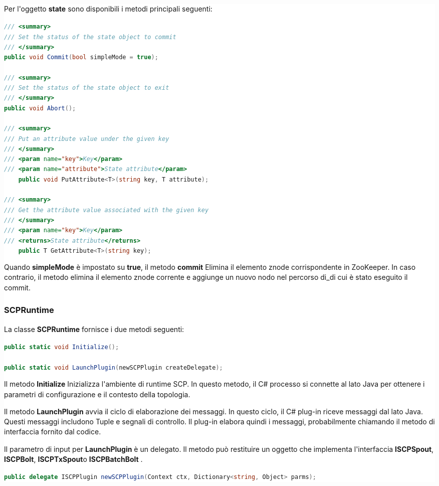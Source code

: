 ```csharp
```

Per l'oggetto **state** sono disponibili i metodi principali seguenti:

```csharp
/// <summary>
/// Set the status of the state object to commit
/// </summary>
public void Commit(bool simpleMode = true);

/// <summary>
/// Set the status of the state object to exit
/// </summary>
public void Abort();

/// <summary>
/// Put an attribute value under the given key
/// </summary>
/// <param name="key">Key</param>
/// <param name="attribute">State attribute</param>
    public void PutAttribute<T>(string key, T attribute);

/// <summary>
/// Get the attribute value associated with the given key
/// </summary>
/// <param name="key">Key</param>
/// <returns>State attribute</returns>
    public T GetAttribute<T>(string key);
```

Quando **simpleMode** è impostato su **true**, il metodo **commit** Elimina il elemento znode corrispondente in ZooKeeper. In caso contrario, il metodo elimina il elemento znode corrente e aggiunge un nuovo nodo nel percorso di\_di cui è stato eseguito il commit.

### <a name="scpruntime"></a>SCPRuntime

La classe **SCPRuntime** fornisce i due metodi seguenti:

```csharp
public static void Initialize();

public static void LaunchPlugin(newSCPPlugin createDelegate);  
```

Il metodo **Initialize** Inizializza l'ambiente di runtime SCP. In questo metodo, il C# processo si connette al lato Java per ottenere i parametri di configurazione e il contesto della topologia.

Il metodo **LaunchPlugin** avvia il ciclo di elaborazione dei messaggi. In questo ciclo, il C# plug-in riceve messaggi dal lato Java. Questi messaggi includono Tuple e segnali di controllo. Il plug-in elabora quindi i messaggi, probabilmente chiamando il metodo di interfaccia fornito dal codice.

Il parametro di input per **LaunchPlugin** è un delegato. Il metodo può restituire un oggetto che implementa l'interfaccia **ISCPSpout**, **ISCPBolt**, **ISCPTxSpout**o **ISCPBatchBolt** .

```csharp
public delegate ISCPPlugin newSCPPlugin(Context ctx, Dictionary<string, Object> parms);
```
